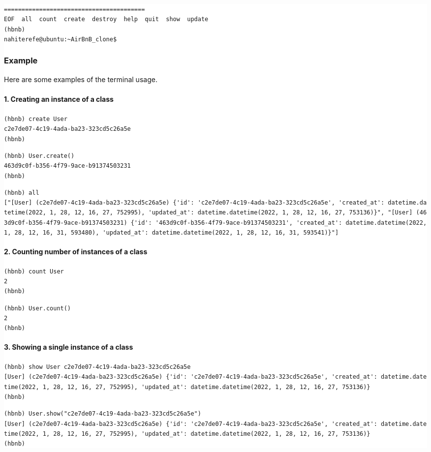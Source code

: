 ```
========================================
EOF  all  count  create  destroy  help  quit  show  update
(hbnb) 
nahiterefe@ubuntu:~AirBnB_clone$
```

### Example

Here are some examples of the terminal usage.

#### 1. Creating an instance of a class
```
(hbnb) create User
c2e7de07-4c19-4ada-ba23-323cd5c26a5e
(hbnb)
```
```
(hbnb) User.create()
463d9c0f-b356-4f79-9ace-b91374503231
(hbnb)
```
```
(hbnb) all
["[User] (c2e7de07-4c19-4ada-ba23-323cd5c26a5e) {'id': 'c2e7de07-4c19-4ada-ba23-323cd5c26a5e', 'created_at': datetime.datetime(2022, 1, 28, 12, 16, 27, 752995), 'updated_at': datetime.datetime(2022, 1, 28, 12, 16, 27, 753136)}", "[User] (463d9c0f-b356-4f79-9ace-b91374503231) {'id': '463d9c0f-b356-4f79-9ace-b91374503231', 'created_at': datetime.datetime(2022, 1, 28, 12, 16, 31, 593480), 'updated_at': datetime.datetime(2022, 1, 28, 12, 16, 31, 593541)}"]
```

#### 2. Counting number of instances of a class
```
(hbnb) count User
2
(hbnb)
```
```
(hbnb) User.count()
2
(hbnb)
```

#### 3. Showing a single instance of a class
```
(hbnb) show User c2e7de07-4c19-4ada-ba23-323cd5c26a5e
[User] (c2e7de07-4c19-4ada-ba23-323cd5c26a5e) {'id': 'c2e7de07-4c19-4ada-ba23-323cd5c26a5e', 'created_at': datetime.datetime(2022, 1, 28, 12, 16, 27, 752995), 'updated_at': datetime.datetime(2022, 1, 28, 12, 16, 27, 753136)}
(hbnb)
```
```
(hbnb) User.show("c2e7de07-4c19-4ada-ba23-323cd5c26a5e")
[User] (c2e7de07-4c19-4ada-ba23-323cd5c26a5e) {'id': 'c2e7de07-4c19-4ada-ba23-323cd5c26a5e', 'created_at': datetime.datetime(2022, 1, 28, 12, 16, 27, 752995), 'updated_at': datetime.datetime(2022, 1, 28, 12, 16, 27, 753136)}
(hbnb)
```
